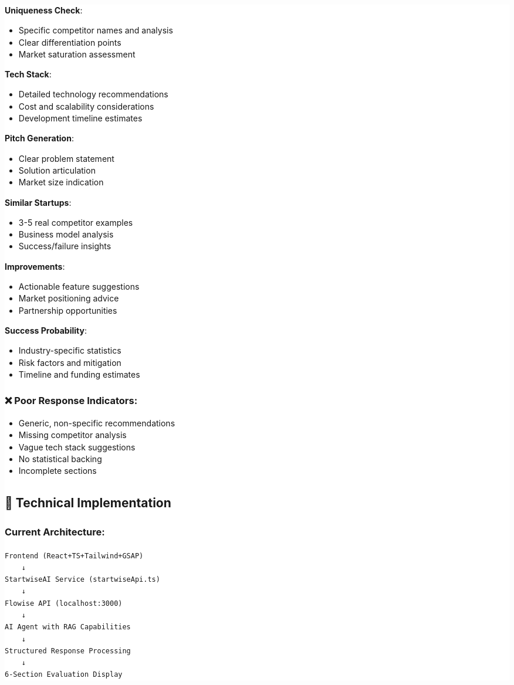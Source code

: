 **Uniqueness Check**:

- Specific competitor names and analysis
- Clear differentiation points
- Market saturation assessment

**Tech Stack**:

- Detailed technology recommendations
- Cost and scalability considerations
- Development timeline estimates

**Pitch Generation**:

- Clear problem statement
- Solution articulation
- Market size indication

**Similar Startups**:

- 3-5 real competitor examples
- Business model analysis
- Success/failure insights

**Improvements**:

- Actionable feature suggestions
- Market positioning advice
- Partnership opportunities

**Success Probability**:

- Industry-specific statistics
- Risk factors and mitigation
- Timeline and funding estimates

### ❌ Poor Response Indicators:

- Generic, non-specific recommendations
- Missing competitor analysis
- Vague tech stack suggestions
- No statistical backing
- Incomplete sections

## 🔧 Technical Implementation

### Current Architecture:

```
Frontend (React+TS+Tailwind+GSAP)
    ↓
StartwiseAI Service (startwiseApi.ts)
    ↓
Flowise API (localhost:3000)
    ↓
AI Agent with RAG Capabilities
    ↓
Structured Response Processing
    ↓
6-Section Evaluation Display
```
